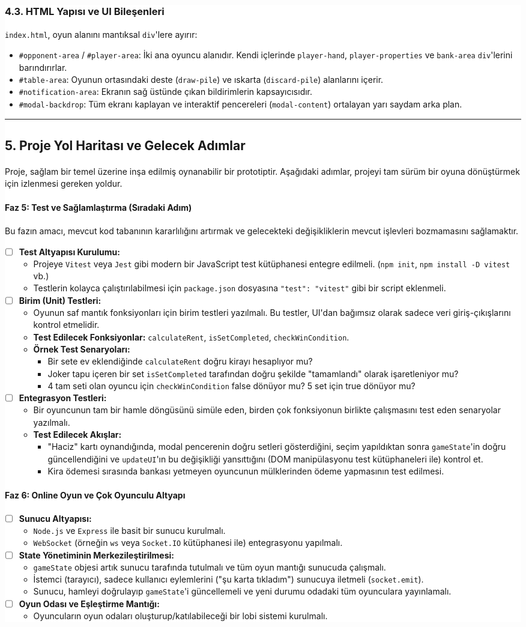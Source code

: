 ### 4.3. HTML Yapısı ve UI Bileşenleri
`index.html`, oyun alanını mantıksal `div`'lere ayırır:
-   `#opponent-area` / `#player-area`: İki ana oyuncu alanıdır. Kendi içlerinde `player-hand`, `player-properties` ve `bank-area` `div`'lerini barındırırlar.
-   `#table-area`: Oyunun ortasındaki deste (`draw-pile`) ve ıskarta (`discard-pile`) alanlarını içerir.
-   `#notification-area`: Ekranın sağ üstünde çıkan bildirimlerin kapsayıcısıdır.
-   `#modal-backdrop`: Tüm ekranı kaplayan ve interaktif pencereleri (`modal-content`) ortalayan yarı saydam arka plan.

---
## 5. Proje Yol Haritası ve Gelecek Adımlar

Proje, sağlam bir temel üzerine inşa edilmiş oynanabilir bir prototiptir. Aşağıdaki adımlar, projeyi tam sürüm bir oyuna dönüştürmek için izlenmesi gereken yoldur.

#### Faz 5: Test ve Sağlamlaştırma (Sıradaki Adım)
Bu fazın amacı, mevcut kod tabanının kararlılığını artırmak ve gelecekteki değişikliklerin mevcut işlevleri bozmamasını sağlamaktır.

- [ ] **Test Altyapısı Kurulumu:**
    - Projeye `Vitest` veya `Jest` gibi modern bir JavaScript test kütüphanesi entegre edilmeli. (`npm init`, `npm install -D vitest` vb.)
    - Testlerin kolayca çalıştırılabilmesi için `package.json` dosyasına `"test": "vitest"` gibi bir script eklenmeli.
- [ ] **Birim (Unit) Testleri:**
    - Oyunun saf mantık fonksiyonları için birim testleri yazılmalı. Bu testler, UI'dan bağımsız olarak sadece veri giriş-çıkışlarını kontrol etmelidir.
    - **Test Edilecek Fonksiyonlar:** `calculateRent`, `isSetCompleted`, `checkWinCondition`.
    - **Örnek Test Senaryoları:**
        - Bir sete ev eklendiğinde `calculateRent` doğru kirayı hesaplıyor mu?
        - Joker tapu içeren bir set `isSetCompleted` tarafından doğru şekilde "tamamlandı" olarak işaretleniyor mu?
        - 4 tam seti olan oyuncu için `checkWinCondition` false dönüyor mu? 5 set için true dönüyor mu?
- [ ] **Entegrasyon Testleri:**
    - Bir oyuncunun tam bir hamle döngüsünü simüle eden, birden çok fonksiyonun birlikte çalışmasını test eden senaryolar yazılmalı.
    - **Test Edilecek Akışlar:**
        - "Haciz" kartı oynandığında, modal pencerenin doğru setleri gösterdiğini, seçim yapıldıktan sonra `gameState`'in doğru güncellendiğini ve `updateUI`'ın bu değişikliği yansıttığını (DOM manipülasyonu test kütüphaneleri ile) kontrol et.
        - Kira ödemesi sırasında bankası yetmeyen oyuncunun mülklerinden ödeme yapmasının test edilmesi.

#### Faz 6: Online Oyun ve Çok Oyunculu Altyapı
- [ ] **Sunucu Altyapısı:**
    - `Node.js` ve `Express` ile basit bir sunucu kurulmalı.
    - `WebSocket` (örneğin `ws` veya `Socket.IO` kütüphanesi ile) entegrasyonu yapılmalı.
- [ ] **State Yönetiminin Merkezileştirilmesi:**
    - `gameState` objesi artık sunucu tarafında tutulmalı ve tüm oyun mantığı sunucuda çalışmalı.
    - İstemci (tarayıcı), sadece kullanıcı eylemlerini ("şu karta tıkladım") sunucuya iletmeli (`socket.emit`).
    - Sunucu, hamleyi doğrulayıp `gameState`'i güncellemeli ve yeni durumu odadaki tüm oyunculara yayınlamalı.
- [ ] **Oyun Odası ve Eşleştirme Mantığı:**
    - Oyuncuların oyun odaları oluşturup/katılabileceği bir lobi sistemi kurulmalı.
